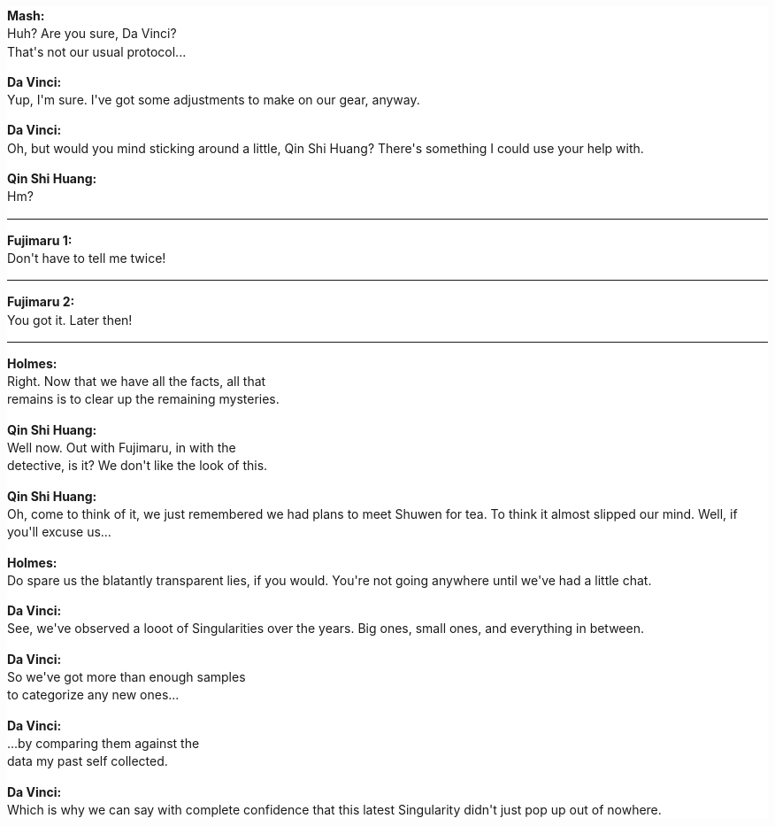 **Mash:**   
Huh? Are you sure, Da Vinci?  
That's not our usual protocol...  
  
**Da Vinci:**   
Yup, I'm sure. I've got some adjustments to make on our gear, anyway.  
  
**Da Vinci:**   
Oh, but would you mind sticking around a little, Qin Shi Huang? There's something I could use your help with.  
  
**Qin Shi Huang:**   
Hm?  
  
---  
  
**Fujimaru 1:**   
Don't have to tell me twice!  
  
  
---  
  
**Fujimaru 2:**   
You got it. Later then!  
  
---  
  
**Holmes:**   
Right. Now that we have all the facts, all that  
remains is to clear up the remaining mysteries.  
  
**Qin Shi Huang:**   
Well now. Out with Fujimaru, in with the  
detective, is it? We don't like the look of this.  
  
**Qin Shi Huang:**   
Oh, come to think of it, we just remembered we had plans to meet Shuwen for tea. To think it almost slipped our mind. Well, if you'll excuse us...  
  
**Holmes:**   
Do spare us the blatantly transparent lies, if you would. You're not going anywhere until we've had a little chat.  
  
**Da Vinci:**   
See, we've observed a looot of Singularities over the years. Big ones, small ones, and everything in between.  
  
**Da Vinci:**   
So we've got more than enough samples  
to categorize any new ones...  
  
**Da Vinci:**   
...by comparing them against the  
data my past self collected.  
  
**Da Vinci:**   
Which is why we can say with complete confidence that this latest Singularity didn't just pop up out of nowhere.  
  